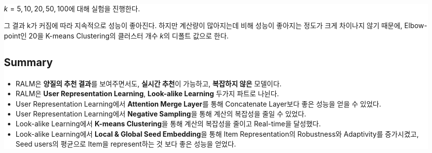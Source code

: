 $k = 5, 10, 20, 50, 100$에 대해 실험을 진행한다.

그 결과 k가 커짐에 따라 지속적으로 성능이 좋아진다.
하지만 계산량이 많아지는데 비해 성능이 좋아지는 정도가 크게 차이나지 않기 때문에,
Elbow-point인 20을 K-means Clustering의 클러스터 개수 $k$의 디폴트 값으로 한다.

## Summary

- RALM은 **양질의 추천 결과**를 보여주면서도, **실시간 추천**이 가능하고, **복잡하지 않은** 모델이다.
- RALM은 **User Representation Learning**, **Look-alike Learning** 두가지 파트로 나뉜다.
- User Representation Learning에서 **Attention Merge Layer**를 통해 Concatenate Layer보다 좋은 성능을 얻을 수 있었다.
- User Representation Learning에서 **Negative Sampling**을 통해 계산의 복잡성을 줄일 수 있었다.
- Look-alike Learning에서 **K-means Clustering**을 통해 계산의 복잡성을 줄이고 Real-time을 달성했다.
- Look-alike Learning에서 **Local & Global Seed Embedding**을 통해 Item Representation의 Robustness와 Adaptivity를 증가시켰고, Seed users의 평균으로 Item을 represent하는 것 보다 좋은 성능을 얻었다.
